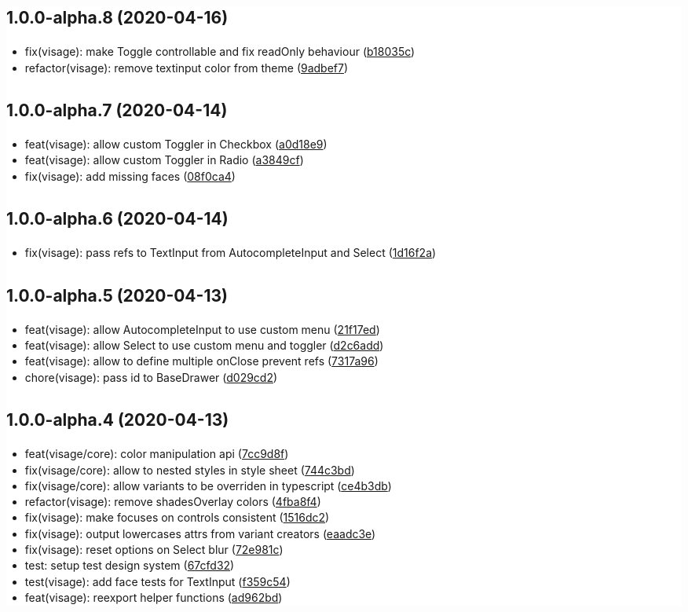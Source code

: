 

## 1.0.0-alpha.8 (2020-04-16)

* fix(visage): make Toggle controllable and fix readOnly behaviour ([b18035c](https://github.com/Byteclaw/visage/commit/b18035c))
* refactor(visage): remove textinput color from theme ([9adbef7](https://github.com/Byteclaw/visage/commit/9adbef7))





## 1.0.0-alpha.7 (2020-04-14)

* feat(visage): allow custom Toggler in Checkbox ([a0d18e9](https://github.com/Byteclaw/visage/commit/a0d18e9))
* feat(visage): allow custom Toggler in Radio ([a3849cf](https://github.com/Byteclaw/visage/commit/a3849cf))
* fix(visage): add missing faces ([08f0ca4](https://github.com/Byteclaw/visage/commit/08f0ca4))





## 1.0.0-alpha.6 (2020-04-14)

* fix(visage): pass refs to TextInput from AutocompleteInput and Select ([1d16f2a](https://github.com/Byteclaw/visage/commit/1d16f2a))





## 1.0.0-alpha.5 (2020-04-13)

* feat(visage): allow AutocompleteInput to use custom menu ([21f17ed](https://github.com/Byteclaw/visage/commit/21f17ed))
* feat(visage): allow Select to use custom menu and toggler ([d2c6add](https://github.com/Byteclaw/visage/commit/d2c6add))
* feat(visage): allow to define multiple onClose prevent refs ([7317a96](https://github.com/Byteclaw/visage/commit/7317a96))
* chore(visage): pass id to BaseDrawer ([d029cd2](https://github.com/Byteclaw/visage/commit/d029cd2))





## 1.0.0-alpha.4 (2020-04-13)

* feat(visage/core): color manipulation api ([7cc9d8f](https://github.com/Byteclaw/visage/commit/7cc9d8f))
* fix(visage/core): allow to nested styles in style sheet ([744c3bd](https://github.com/Byteclaw/visage/commit/744c3bd))
* fix(visage/core): allow variants to be overriden in typescript ([ce4b3db](https://github.com/Byteclaw/visage/commit/ce4b3db))
* refactor(visage): remove shadesOverlay colors ([4fba8f4](https://github.com/Byteclaw/visage/commit/4fba8f4))
* fix(visage): make focuses on controls consistent ([1516dc2](https://github.com/Byteclaw/visage/commit/1516dc2))
* fix(visage): output lowercases attrs from variant creators ([eaadc3e](https://github.com/Byteclaw/visage/commit/eaadc3e))
* fix(visage): reset options on Select blur ([72e981c](https://github.com/Byteclaw/visage/commit/72e981c))
* test: setup test design system ([67cfd32](https://github.com/Byteclaw/visage/commit/67cfd32))
* test(visage): add face tests for TextInput ([f359c54](https://github.com/Byteclaw/visage/commit/f359c54))
* feat(visage): reexport helper functions ([ad962bd](https://github.com/Byteclaw/visage/commit/ad962bd))
